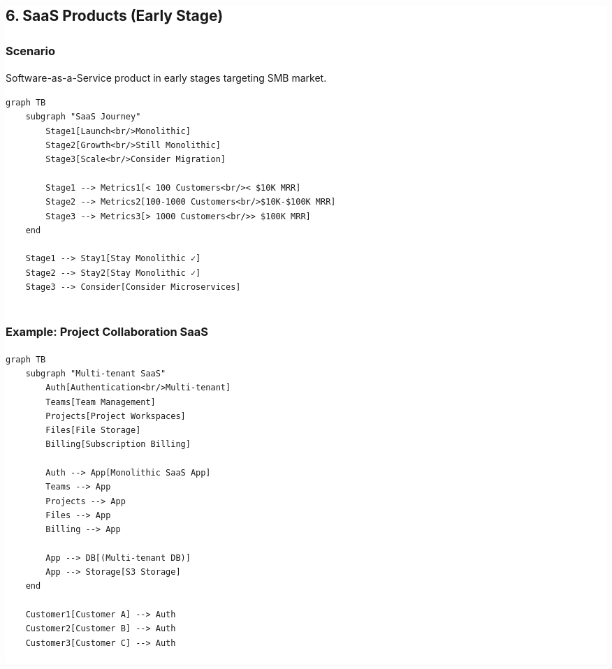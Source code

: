 
## 6. SaaS Products (Early Stage)

### Scenario
Software-as-a-Service product in early stages targeting SMB market.

```mermaid
graph TB
    subgraph "SaaS Journey"
        Stage1[Launch<br/>Monolithic]
        Stage2[Growth<br/>Still Monolithic]
        Stage3[Scale<br/>Consider Migration]
        
        Stage1 --> Metrics1[< 100 Customers<br/>< $10K MRR]
        Stage2 --> Metrics2[100-1000 Customers<br/>$10K-$100K MRR]
        Stage3 --> Metrics3[> 1000 Customers<br/>> $100K MRR]
    end
    
    Stage1 --> Stay1[Stay Monolithic ✓]
    Stage2 --> Stay2[Stay Monolithic ✓]
    Stage3 --> Consider[Consider Microservices]
    
```

### Example: Project Collaboration SaaS

```mermaid
graph TB
    subgraph "Multi-tenant SaaS"
        Auth[Authentication<br/>Multi-tenant]
        Teams[Team Management]
        Projects[Project Workspaces]
        Files[File Storage]
        Billing[Subscription Billing]
        
        Auth --> App[Monolithic SaaS App]
        Teams --> App
        Projects --> App
        Files --> App
        Billing --> App
        
        App --> DB[(Multi-tenant DB)]
        App --> Storage[S3 Storage]
    end
    
    Customer1[Customer A] --> Auth
    Customer2[Customer B] --> Auth
    Customer3[Customer C] --> Auth
    

```
